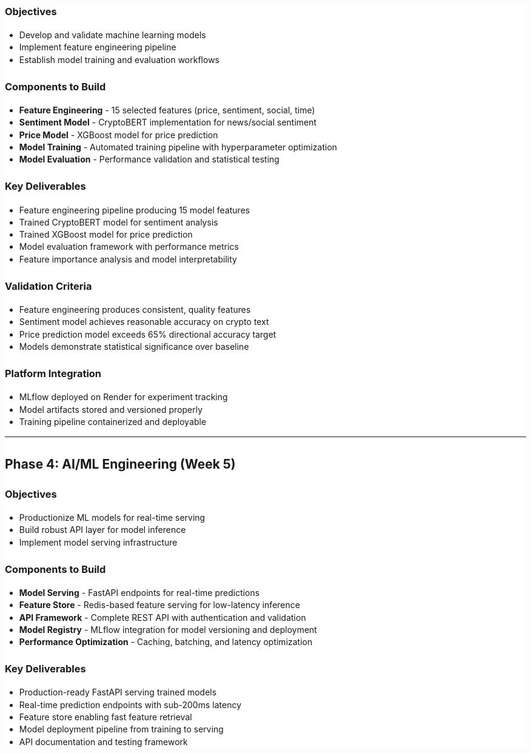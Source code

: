 ### **Objectives**
- Develop and validate machine learning models
- Implement feature engineering pipeline
- Establish model training and evaluation workflows

### **Components to Build**
- **Feature Engineering** - 15 selected features (price, sentiment, social, time)
- **Sentiment Model** - CryptoBERT implementation for news/social sentiment
- **Price Model** - XGBoost model for price prediction
- **Model Training** - Automated training pipeline with hyperparameter optimization
- **Model Evaluation** - Performance validation and statistical testing

### **Key Deliverables**
- Feature engineering pipeline producing 15 model features
- Trained CryptoBERT model for sentiment analysis
- Trained XGBoost model for price prediction
- Model evaluation framework with performance metrics
- Feature importance analysis and model interpretability

### **Validation Criteria**
- Feature engineering produces consistent, quality features
- Sentiment model achieves reasonable accuracy on crypto text
- Price prediction model exceeds 65% directional accuracy target
- Models demonstrate statistical significance over baseline

### **Platform Integration**
- MLflow deployed on Render for experiment tracking
- Model artifacts stored and versioned properly
- Training pipeline containerized and deployable

---

## Phase 4: AI/ML Engineering (Week 5)

### **Objectives**
- Productionize ML models for real-time serving
- Build robust API layer for model inference
- Implement model serving infrastructure

### **Components to Build**
- **Model Serving** - FastAPI endpoints for real-time predictions
- **Feature Store** - Redis-based feature serving for low-latency inference
- **API Framework** - Complete REST API with authentication and validation
- **Model Registry** - MLflow integration for model versioning and deployment
- **Performance Optimization** - Caching, batching, and latency optimization

### **Key Deliverables**
- Production-ready FastAPI serving trained models
- Real-time prediction endpoints with sub-200ms latency
- Feature store enabling fast feature retrieval
- Model deployment pipeline from training to serving
- API documentation and testing framework
